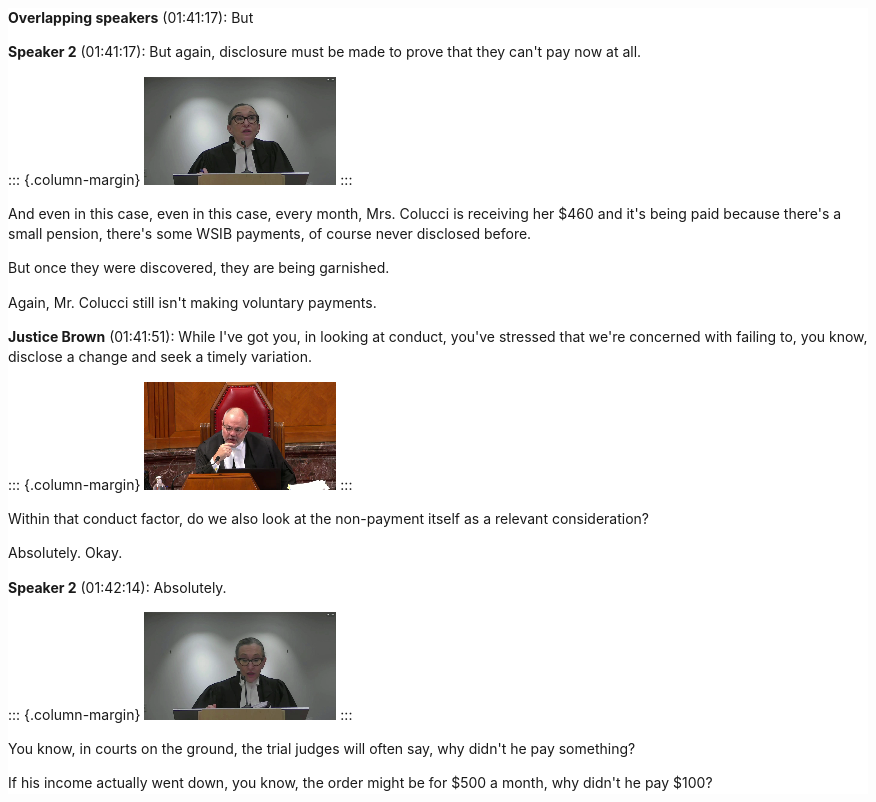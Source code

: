 **Overlapping speakers** (01:41:17): But

**Speaker 2** (01:41:17): But again, disclosure must be made to prove that they can't pay now at all.

::: {.column-margin}
![](6093.png)
:::

And even in this case, even in this case, every month, Mrs. Colucci is receiving her $460 and it's being paid because there's a small pension, there's some WSIB payments, of course never disclosed before.

But once they were discovered, they are being garnished.

Again, Mr. Colucci still isn't making voluntary payments.

**Justice Brown** (01:41:51): While I've got you, in looking at conduct, you've stressed that we're concerned with failing to, you know, disclose a change and seek a timely variation.

::: {.column-margin}
![](6123.png)
:::

Within that conduct factor, do we also look at the non-payment itself as a relevant consideration?

Absolutely. Okay.

**Speaker 2** (01:42:14): Absolutely.

::: {.column-margin}
![](6166.png)
:::

You know, in courts on the ground, the trial judges will often say, why didn't he pay something?

If his income actually went down, you know, the order might be for $500 a month, why didn't he pay $100?
